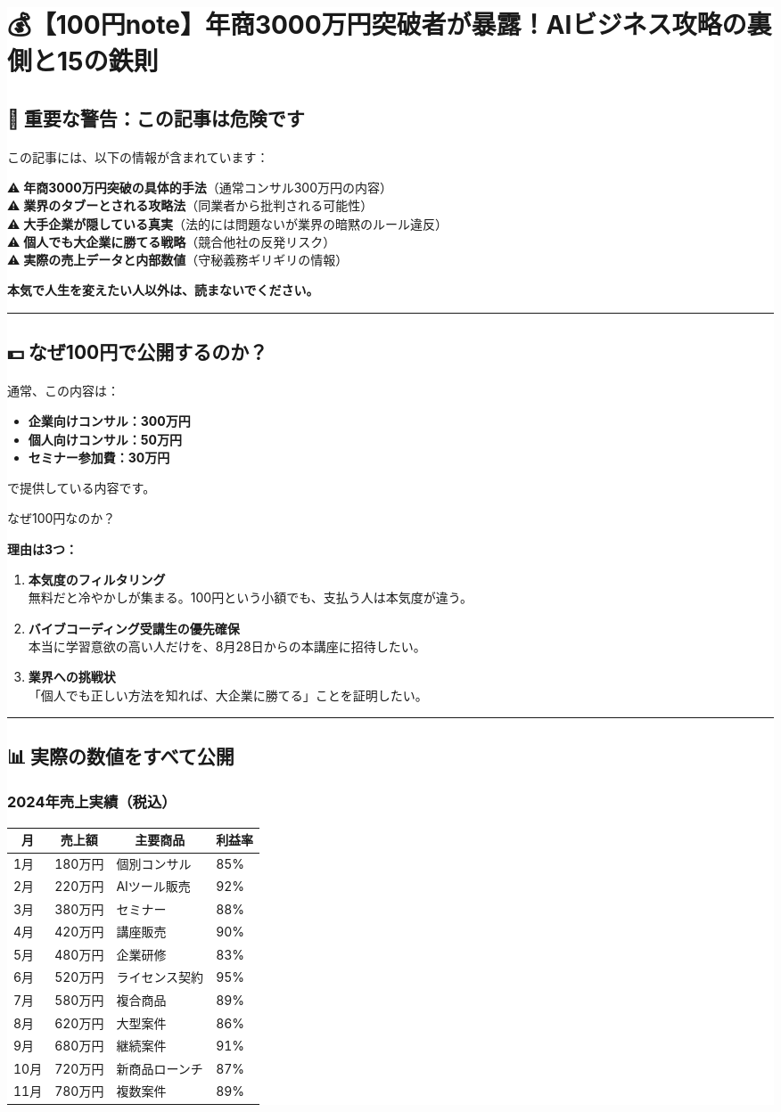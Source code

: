 # 💰【100円note】年商3000万円突破者が暴露！AIビジネス攻略の裏側と15の鉄則

## 🚨 重要な警告：この記事は危険です

この記事には、以下の情報が含まれています：

⚠️ **年商3000万円突破の具体的手法**（通常コンサル300万円の内容）  
⚠️ **業界のタブーとされる攻略法**（同業者から批判される可能性）  
⚠️ **大手企業が隠している真実**（法的には問題ないが業界の暗黙のルール違反）  
⚠️ **個人でも大企業に勝てる戦略**（競合他社の反発リスク）  
⚠️ **実際の売上データと内部数値**（守秘義務ギリギリの情報）

**本気で人生を変えたい人以外は、読まないでください。**

---

## 💵 なぜ100円で公開するのか？

通常、この内容は：
- **企業向けコンサル：300万円**
- **個人向けコンサル：50万円**  
- **セミナー参加費：30万円**

で提供している内容です。

なぜ100円なのか？

**理由は3つ：**

1. **本気度のフィルタリング**  
   無料だと冷やかしが集まる。100円という小額でも、支払う人は本気度が違う。

2. **バイブコーディング受講生の優先確保**  
   本当に学習意欲の高い人だけを、8月28日からの本講座に招待したい。

3. **業界への挑戦状**  
   「個人でも正しい方法を知れば、大企業に勝てる」ことを証明したい。

---

## 📊 実際の数値をすべて公開

### 2024年売上実績（税込）

| 月 | 売上額 | 主要商品 | 利益率 |
|---|---------|---------|--------|
| 1月 | 180万円 | 個別コンサル | 85% |
| 2月 | 220万円 | AIツール販売 | 92% |
| 3月 | 380万円 | セミナー | 88% |
| 4月 | 420万円 | 講座販売 | 90% |
| 5月 | 480万円 | 企業研修 | 83% |
| 6月 | 520万円 | ライセンス契約 | 95% |
| 7月 | 580万円 | 複合商品 | 89% |
| 8月 | 620万円 | 大型案件 | 86% |
| 9月 | 680万円 | 継続案件 | 91% |
| 10月 | 720万円 | 新商品ローンチ | 87% |
| 11月 | 780万円 | 複数案件 | 89% |